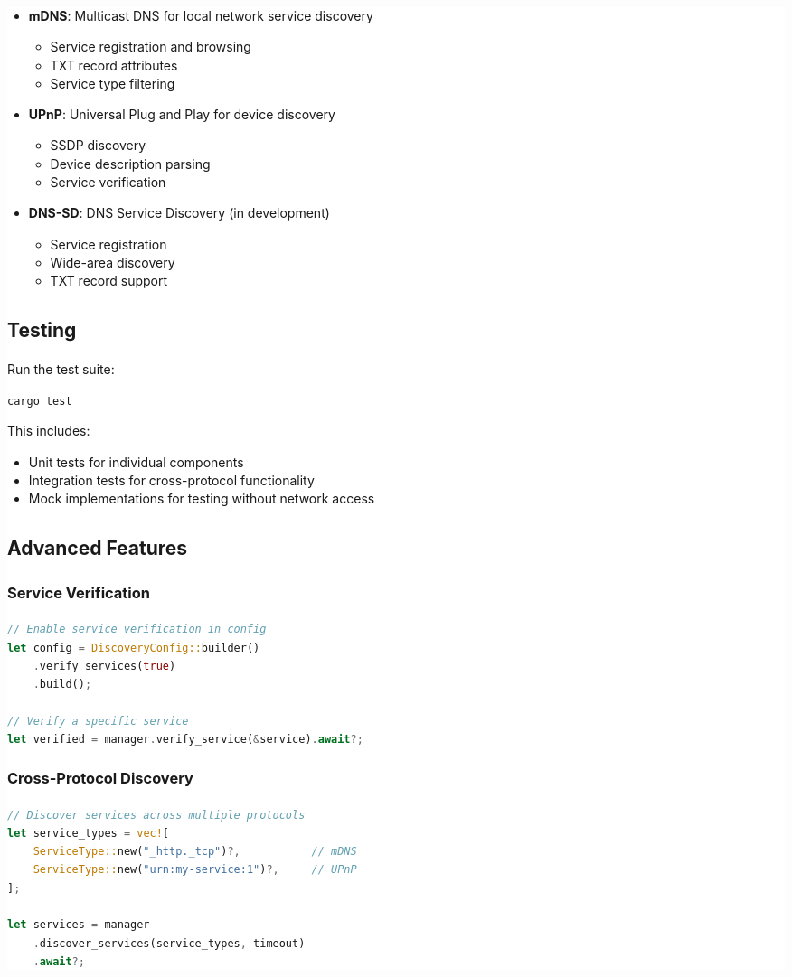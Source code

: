 - **mDNS**: Multicast DNS for local network service discovery
  - Service registration and browsing
  - TXT record attributes
  - Service type filtering

- **UPnP**: Universal Plug and Play for device discovery
  - SSDP discovery
  - Device description parsing
  - Service verification

- **DNS-SD**: DNS Service Discovery (in development)
  - Service registration
  - Wide-area discovery
  - TXT record support

## Testing

Run the test suite:

```bash
cargo test
```

This includes:

- Unit tests for individual components
- Integration tests for cross-protocol functionality
- Mock implementations for testing without network access

## Advanced Features

### Service Verification

```rust
// Enable service verification in config
let config = DiscoveryConfig::builder()
    .verify_services(true)
    .build();

// Verify a specific service
let verified = manager.verify_service(&service).await?;
```

### Cross-Protocol Discovery

```rust
// Discover services across multiple protocols
let service_types = vec![
    ServiceType::new("_http._tcp")?,           // mDNS
    ServiceType::new("urn:my-service:1")?,     // UPnP
];

let services = manager
    .discover_services(service_types, timeout)
    .await?;
```
